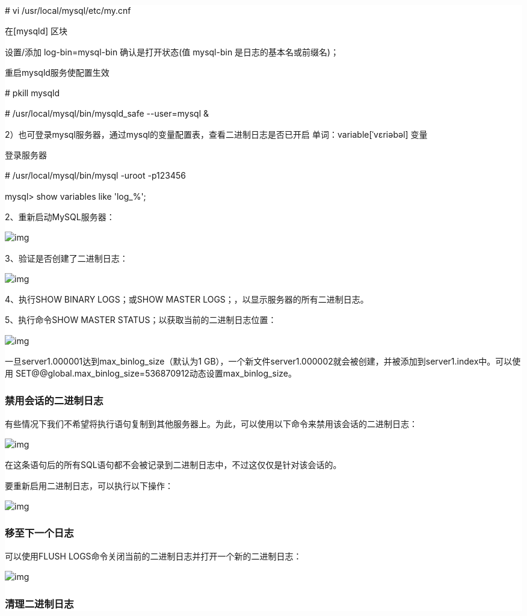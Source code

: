 \# vi /usr/local/mysql/etc/my.cnf

在[mysqld] 区块

设置/添加 log-bin=mysql-bin  确认是打开状态(值 mysql-bin 是日志的基本名或前缀名)；

重启mysqld服务使配置生效

\# pkill mysqld

\# /usr/local/mysql/bin/mysqld_safe --user=mysql &

2）也可登录mysql服务器，通过mysql的变量配置表，查看二进制日志是否已开启 单词：variable[ˈvɛriəbəl] 变量

登录服务器

\# /usr/local/mysql/bin/mysql -uroot -p123456

mysql> show variables like 'log_%'; 

 

2、重新启动MySQL服务器：

![img](file:///C:\Users\大力\AppData\Local\Temp\ksohtml\wps7264.tmp.jpg) 

3、验证是否创建了二进制日志：

![img](file:///C:\Users\大力\AppData\Local\Temp\ksohtml\wps7265.tmp.jpg) 

4、执行SHOW BINARY LOGS；或SHOW MASTER LOGS；，以显示服务器的所有二进制日志。

5、执行命令SHOW MASTER STATUS；以获取当前的二进制日志位置：

![img](file:///C:\Users\大力\AppData\Local\Temp\ksohtml\wps7266.tmp.jpg) 

一旦server1.000001达到max_binlog_size（默认为1 GB），一个新文件server1.000002就会被创建，并被添加到server1.index中。可以使用 SET@@global.max_binlog_size=536870912动态设置max_binlog_size。

### **禁用会话的二进制日志**

有些情况下我们不希望将执行语句复制到其他服务器上。为此，可以使用以下命令来禁用该会话的二进制日志：

![img](file:///C:\Users\大力\AppData\Local\Temp\ksohtml\wps7267.tmp.jpg) 

在这条语句后的所有SQL语句都不会被记录到二进制日志中，不过这仅仅是针对该会话的。

要重新启用二进制日志，可以执行以下操作：

![img](file:///C:\Users\大力\AppData\Local\Temp\ksohtml\wps7278.tmp.jpg) 

### **移至下一个日志**

可以使用FLUSH LOGS命令关闭当前的二进制日志并打开一个新的二进制日志：

![img](file:///C:\Users\大力\AppData\Local\Temp\ksohtml\wps7279.tmp.jpg) 

### **清理二进制日志**
